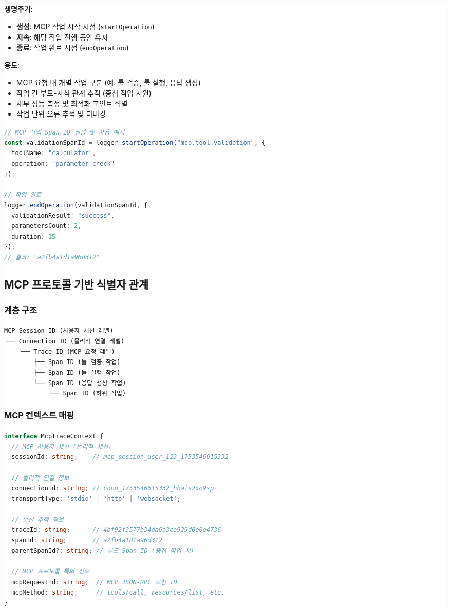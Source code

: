 **생명주기**:
- **생성**: MCP 작업 시작 시점 (`startOperation`)
- **지속**: 해당 작업 진행 동안 유지
- **종료**: 작업 완료 시점 (`endOperation`)

**용도**:
- MCP 요청 내 개별 작업 구분 (예: 툴 검증, 툴 실행, 응답 생성)
- 작업 간 부모-자식 관계 추적 (중첩 작업 지원)
- 세부 성능 측정 및 최적화 포인트 식별
- 작업 단위 오류 추적 및 디버깅

```typescript
// MCP 작업 Span ID 생성 및 사용 예시
const validationSpanId = logger.startOperation("mcp.tool.validation", {
  toolName: "calculator",
  operation: "parameter_check"
});

// 작업 완료
logger.endOperation(validationSpanId, {
  validationResult: "success",
  parametersCount: 2,
  duration: 15
});
// 결과: "a2fb4a1d1a96d312"
```

## MCP 프로토콜 기반 식별자 관계

### 계층 구조

```
MCP Session ID (사용자 세션 레벨)
└── Connection ID (물리적 연결 레벨)
    └── Trace ID (MCP 요청 레벨)
        ├── Span ID (툴 검증 작업)
        ├── Span ID (툴 실행 작업)
        └── Span ID (응답 생성 작업)
            └── Span ID (하위 작업)
```

### MCP 컨텍스트 매핑

```typescript
interface McpTraceContext {
  // MCP 사용자 세션 (논리적 세션)
  sessionId: string;    // mcp_session_user_123_1753546615332
  
  // 물리적 연결 정보
  connectionId: string; // conn_1753546615332_hhais2xo9sp
  transportType: 'stdio' | 'http' | 'websocket';
  
  // 분산 추적 정보
  traceId: string;      // 4bf92f3577b34da6a3ce929d0e0e4736
  spanId: string;       // a2fb4a1d1a96d312
  parentSpanId?: string; // 부모 Span ID (중첩 작업 시)
  
  // MCP 프로토콜 특화 정보
  mcpRequestId: string;  // MCP JSON-RPC 요청 ID
  mcpMethod: string;     // tools/call, resources/list, etc.
}
```
